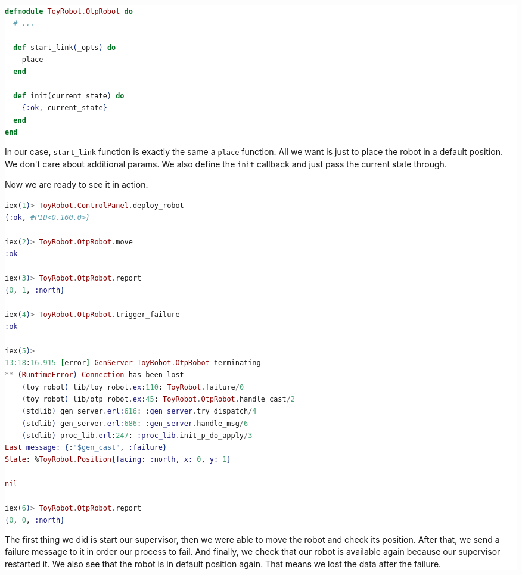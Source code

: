 
```elixir
defmodule ToyRobot.OtpRobot do
  # ...
  
  def start_link(_opts) do
    place
  end

  def init(current_state) do
    {:ok, current_state}
  end
end
```

In our case, `start_link` function is exactly the same a `place` function.
All we want is just to place the robot in a default position. We don't care about additional params.
We also define the `init` callback and just pass the current state through.

Now we are ready to see it in action.

```elixir
iex(1)> ToyRobot.ControlPanel.deploy_robot
{:ok, #PID<0.160.0>}

iex(2)> ToyRobot.OtpRobot.move
:ok

iex(3)> ToyRobot.OtpRobot.report
{0, 1, :north}

iex(4)> ToyRobot.OtpRobot.trigger_failure
:ok

iex(5)>
13:18:16.915 [error] GenServer ToyRobot.OtpRobot terminating
** (RuntimeError) Connection has been lost
    (toy_robot) lib/toy_robot.ex:110: ToyRobot.failure/0
    (toy_robot) lib/otp_robot.ex:45: ToyRobot.OtpRobot.handle_cast/2
    (stdlib) gen_server.erl:616: :gen_server.try_dispatch/4
    (stdlib) gen_server.erl:686: :gen_server.handle_msg/6
    (stdlib) proc_lib.erl:247: :proc_lib.init_p_do_apply/3
Last message: {:"$gen_cast", :failure}
State: %ToyRobot.Position{facing: :north, x: 0, y: 1}

nil

iex(6)> ToyRobot.OtpRobot.report
{0, 0, :north}
```

The first thing we did is start our supervisor, then we were able to move the robot and check its position.
After that, we send a failure message to it in order our process to fail.
And finally, we check that our robot is available again because our supervisor restarted it.
We also see that the robot is in default position again. That means we lost the data after the failure.

